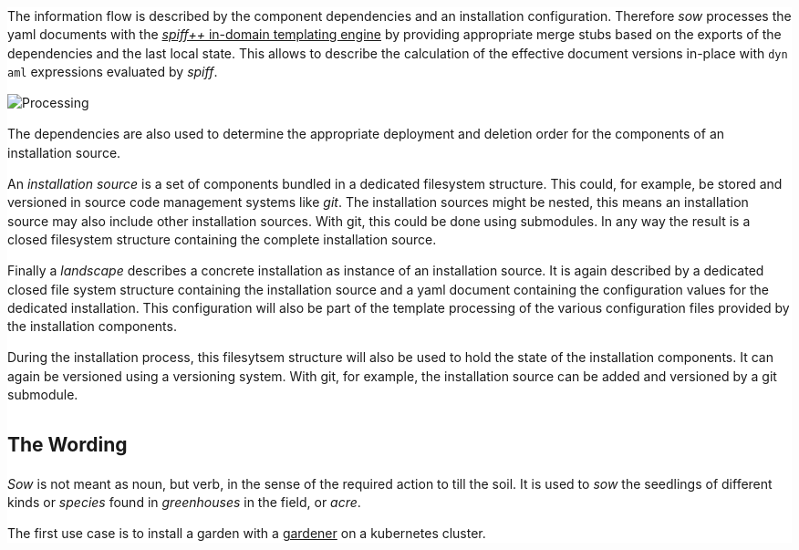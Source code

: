 The information flow is described by the component dependencies
and an installation configuration.
Therefore _sow_ processes the yaml documents with the
[_spiff++_ in-domain templating engine](https://github.com/mandelsoft/spiff/blob/master/README.md)
by providing appropriate merge stubs based on
the exports of the dependencies and the last local state.
This allows to describe the calculation of the effective document versions
in-place with `dynaml` expressions evaluated by _spiff_.

<p align="center">

![Processing](doc/sow1.png)

</p>

The dependencies are also used to determine the appropriate
deployment and deletion order for the components of
an installation source.

An _installation source_ is a set of components bundled
in a dedicated filesystem structure. This could, for example,
be stored and versioned in source code management systems like
_git_. The installation sources might be nested, this means
an installation source may also include other installation
sources. With git, this could be done using submodules.
In any way the result is a closed filesystem structure
containing the complete installation source.

Finally a _landscape_ describes a concrete installation
as instance of an installation source. It is again described
by a dedicated closed file system structure containing the
installation source and a yaml document containing the
configuration values for the dedicated installation.
This configuration will also be part of the template
processing of the various configuration
files provided by the installation components.

During the installation
process, this filesytsem structure will also be used to hold
the state of the installation components.
It can again be versioned using a versioning system.
With git, for example, the installation source can be
added and versioned by a git submodule.

## The Wording

_Sow_ is not meant as noun, but verb, in the sense of the
required action to till the soil. It is used to _sow_ the
seedlings of different kinds or _species_ found in
_greenhouses_ in the field, or _acre_.

The first use case is to install a garden with a
[gardener](https://github.com/gardener/gardener) on
a kubernetes cluster.

